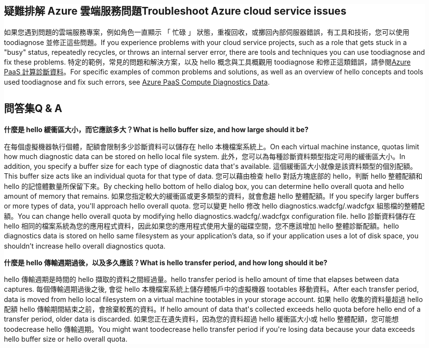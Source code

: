 ## <a name="troubleshoot-azure-cloud-service-issues"></a><span data-ttu-id="5ca78-362">疑難排解 Azure 雲端服務問題</span><span class="sxs-lookup"><span data-stu-id="5ca78-362">Troubleshoot Azure cloud service issues</span></span>
<span data-ttu-id="5ca78-363">如果您遇到問題的雲端服務專案，例如角色一直顯示 「 忙碌 」 狀態，重複回收，或擲回內部伺服器錯誤，有工具和技術，您可以使用 toodiagnose 並修正這些問題。</span><span class="sxs-lookup"><span data-stu-id="5ca78-363">If you experience problems with your cloud service projects, such as a role that gets stuck in a "busy" status, repeatedly recycles, or throws an internal server error, there are tools and techniques you can use toodiagnose and fix these problems.</span></span> <span data-ttu-id="5ca78-364">特定的範例，常見的問題和解決方案，以及 hello 概念與工具概觀用 toodiagnose 和修正這類錯誤，請參閱[Azure PaaS 計算診斷資料](http://blogs.msdn.com/b/kwill/archive/2013/08/09/windows-azure-paas-compute-diagnostics-data.aspx)。</span><span class="sxs-lookup"><span data-stu-id="5ca78-364">For specific examples of common problems and solutions, as well as an overview of hello concepts and tools used toodiagnose and fix such errors, see [Azure PaaS Compute Diagnostics Data](http://blogs.msdn.com/b/kwill/archive/2013/08/09/windows-azure-paas-compute-diagnostics-data.aspx).</span></span>

## <a name="q--a"></a><span data-ttu-id="5ca78-365">問答集</span><span class="sxs-lookup"><span data-stu-id="5ca78-365">Q & A</span></span>
<span data-ttu-id="5ca78-366">**什麼是 hello 緩衝區大小，而它應該多大？**</span><span class="sxs-lookup"><span data-stu-id="5ca78-366">**What is hello buffer size, and how large should it be?**</span></span>

<span data-ttu-id="5ca78-367">在每個虛擬機器執行個體，配額會限制多少診斷資料可以儲存在 hello 本機檔案系統上。</span><span class="sxs-lookup"><span data-stu-id="5ca78-367">On each virtual machine instance, quotas limit how much diagnostic data can be stored on hello local file system.</span></span> <span data-ttu-id="5ca78-368">此外，您可以為每種診斷資料類型指定可用的緩衝區大小。</span><span class="sxs-lookup"><span data-stu-id="5ca78-368">In addition, you specify a buffer size for each type of diagnostic data that's available.</span></span> <span data-ttu-id="5ca78-369">這個緩衝區大小就像是該資料類型的個別配額。</span><span class="sxs-lookup"><span data-stu-id="5ca78-369">This buffer size acts like an individual quota for that type of data.</span></span> <span data-ttu-id="5ca78-370">您可以藉由檢查 hello 對話方塊底部的 hello，判斷 hello 整體配額和 hello 的記憶體數量所保留下來。</span><span class="sxs-lookup"><span data-stu-id="5ca78-370">By checking hello bottom of hello dialog box, you can determine hello overall quota and hello amount of memory that remains.</span></span> <span data-ttu-id="5ca78-371">如果您指定較大的緩衝區或更多類型的資料，就會愈趨 hello 整體配額。</span><span class="sxs-lookup"><span data-stu-id="5ca78-371">If you specify larger buffers or more types of data, you'll approach hello overall quota.</span></span> <span data-ttu-id="5ca78-372">您可以變更 hello 修改 hello diagnostics.wadcfg/.wadcfgx 組態檔的整體配額。</span><span class="sxs-lookup"><span data-stu-id="5ca78-372">You can change hello overall quota by modifying hello diagnostics.wadcfg/.wadcfgx configuration file.</span></span> <span data-ttu-id="5ca78-373">hello 診斷資料儲存在 hello 相同的檔案系統為您的應用程式資料，因此如果您的應用程式使用大量的磁碟空間，您不應該增加 hello 整體診斷配額。</span><span class="sxs-lookup"><span data-stu-id="5ca78-373">hello diagnostics data is stored on hello same filesystem as your application’s data, so if your application uses a lot of disk space, you shouldn’t increase hello overall diagnostics quota.</span></span>

<span data-ttu-id="5ca78-374">**什麼是 hello 傳輸週期過後，以及多久應該？**</span><span class="sxs-lookup"><span data-stu-id="5ca78-374">**What is hello transfer period, and how long should it be?**</span></span>

<span data-ttu-id="5ca78-375">hello 傳輸週期是時間的 hello 擷取的資料之間經過量。</span><span class="sxs-lookup"><span data-stu-id="5ca78-375">hello transfer period is hello amount of time that elapses between data captures.</span></span> <span data-ttu-id="5ca78-376">每個傳輸週期過後之後, 會從 hello 本機檔案系統上儲存體帳戶中的虛擬機器 tootables 移動資料。</span><span class="sxs-lookup"><span data-stu-id="5ca78-376">After each transfer period, data is moved from hello local filesystem on a virtual machine tootables in your storage account.</span></span> <span data-ttu-id="5ca78-377">如果 hello 收集的資料量超過 hello 配額 hello 傳輸期間結束之前，會捨棄較舊的資料。</span><span class="sxs-lookup"><span data-stu-id="5ca78-377">If hello amount of data that's collected exceeds hello quota before hello end of a transfer period, older data is discarded.</span></span> <span data-ttu-id="5ca78-378">如果您正在遺失資料，因為您的資料超過 hello 緩衝區大小或 hello 整體配額，您可能想 toodecrease hello 傳輸週期。</span><span class="sxs-lookup"><span data-stu-id="5ca78-378">You might want toodecrease hello transfer period if you're losing data because your data exceeds hello buffer size or hello overall quota.</span></span>
